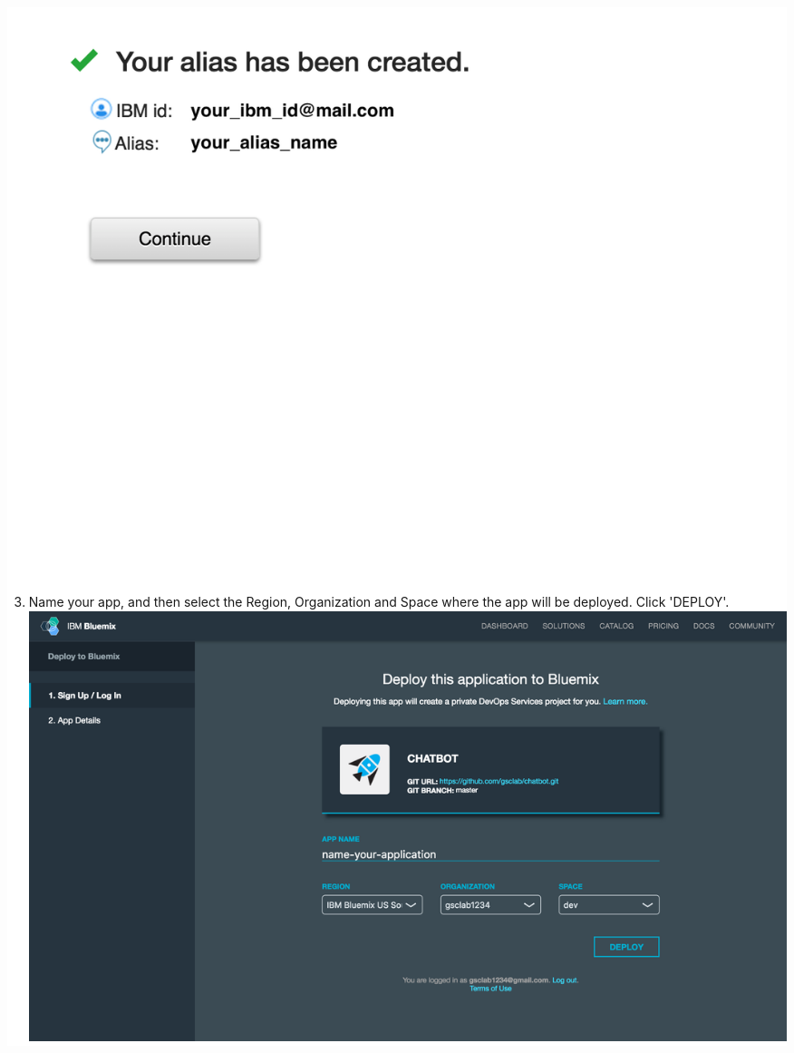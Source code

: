 ![](readme_images/cont.PNG)

3. Name your app, and then select the Region, Organization and Space where the app will be deployed. Click 'DEPLOY'.
![](readme_images/deploy1.PNG)
